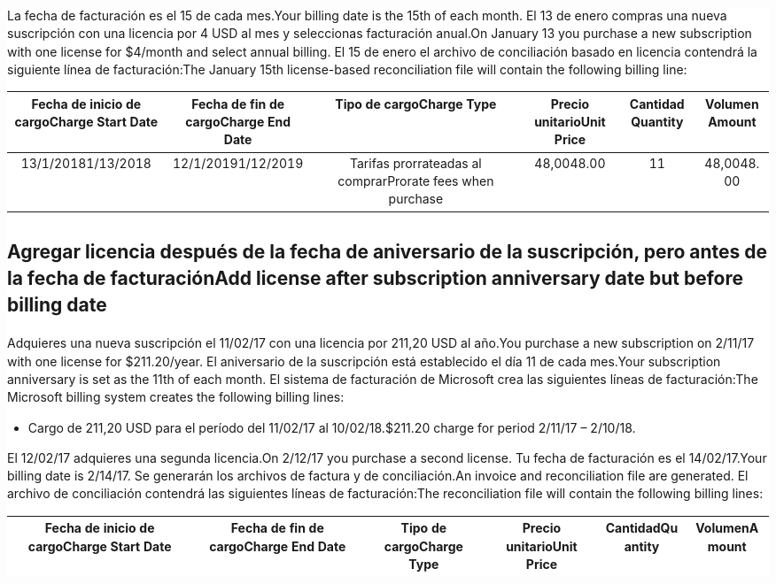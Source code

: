 <span data-ttu-id="b3fdc-112">La fecha de facturación es el 15 de cada mes.</span><span class="sxs-lookup"><span data-stu-id="b3fdc-112">Your billing date is the 15th of each month.</span></span> <span data-ttu-id="b3fdc-113">El 13 de enero compras una nueva suscripción con una licencia por 4 USD al mes y seleccionas facturación anual.</span><span class="sxs-lookup"><span data-stu-id="b3fdc-113">On January 13 you purchase a new subscription with one license for $4/month and select annual billing.</span></span> <span data-ttu-id="b3fdc-114">El 15 de enero el archivo de conciliación basado en licencia contendrá la siguiente línea de facturación:</span><span class="sxs-lookup"><span data-stu-id="b3fdc-114">The January 15th license-based reconciliation file will contain the following billing line:</span></span>

|<span data-ttu-id="b3fdc-115">Fecha de inicio de cargo</span><span class="sxs-lookup"><span data-stu-id="b3fdc-115">Charge Start Date</span></span> |<span data-ttu-id="b3fdc-116">Fecha de fin de cargo</span><span class="sxs-lookup"><span data-stu-id="b3fdc-116">Charge End Date</span></span> |<span data-ttu-id="b3fdc-117">Tipo de cargo</span><span class="sxs-lookup"><span data-stu-id="b3fdc-117">Charge Type</span></span> |<span data-ttu-id="b3fdc-118">Precio unitario</span><span class="sxs-lookup"><span data-stu-id="b3fdc-118">Unit Price</span></span> |<span data-ttu-id="b3fdc-119">Cantidad</span><span class="sxs-lookup"><span data-stu-id="b3fdc-119">Quantity</span></span> |<span data-ttu-id="b3fdc-120">Volumen</span><span class="sxs-lookup"><span data-stu-id="b3fdc-120">Amount</span></span> |
|       :---:      |    :---:       | :---:      |:---:      |:---:    |:---:  |
<span data-ttu-id="b3fdc-121">13/1/2018</span><span class="sxs-lookup"><span data-stu-id="b3fdc-121">1/13/2018</span></span>|<span data-ttu-id="b3fdc-122">12/1/2019</span><span class="sxs-lookup"><span data-stu-id="b3fdc-122">1/12/2019</span></span>|<span data-ttu-id="b3fdc-123">Tarifas prorrateadas al comprar</span><span class="sxs-lookup"><span data-stu-id="b3fdc-123">Prorate fees when purchase</span></span>|<span data-ttu-id="b3fdc-124">48,00</span><span class="sxs-lookup"><span data-stu-id="b3fdc-124">48.00</span></span>|<span data-ttu-id="b3fdc-125">1</span><span class="sxs-lookup"><span data-stu-id="b3fdc-125">1</span></span>|<span data-ttu-id="b3fdc-126">48,00</span><span class="sxs-lookup"><span data-stu-id="b3fdc-126">48.00</span></span>

## <a name="add-license-after-subscription-anniversary-date-but-before-billing-date"></a><span data-ttu-id="b3fdc-127">Agregar licencia después de la fecha de aniversario de la suscripción, pero antes de la fecha de facturación</span><span class="sxs-lookup"><span data-stu-id="b3fdc-127">Add license after subscription anniversary date but before billing date</span></span>

<span data-ttu-id="b3fdc-128">Adquieres una nueva suscripción el 11/02/17 con una licencia por 211,20 USD al año.</span><span class="sxs-lookup"><span data-stu-id="b3fdc-128">You purchase a new subscription on 2/11/17 with one license for $211.20/year.</span></span> <span data-ttu-id="b3fdc-129">El aniversario de la suscripción está establecido el día 11 de cada mes.</span><span class="sxs-lookup"><span data-stu-id="b3fdc-129">Your subscription anniversary is set as the 11th of each month.</span></span> <span data-ttu-id="b3fdc-130">El sistema de facturación de Microsoft crea las siguientes líneas de facturación:</span><span class="sxs-lookup"><span data-stu-id="b3fdc-130">The Microsoft billing system creates the following billing lines:</span></span>

- <span data-ttu-id="b3fdc-131">Cargo de 211,20 USD para el período del 11/02/17 al 10/02/18.</span><span class="sxs-lookup"><span data-stu-id="b3fdc-131">$211.20 charge for period 2/11/17 – 2/10/18.</span></span>

<span data-ttu-id="b3fdc-132">El 12/02/17 adquieres una segunda licencia.</span><span class="sxs-lookup"><span data-stu-id="b3fdc-132">On 2/12/17 you purchase a second license.</span></span> <span data-ttu-id="b3fdc-133">Tu fecha de facturación es el 14/02/17.</span><span class="sxs-lookup"><span data-stu-id="b3fdc-133">Your billing date is 2/14/17.</span></span> <span data-ttu-id="b3fdc-134">Se generarán los archivos de factura y de conciliación.</span><span class="sxs-lookup"><span data-stu-id="b3fdc-134">An invoice and reconciliation file are generated.</span></span> <span data-ttu-id="b3fdc-135">El archivo de conciliación contendrá las siguientes líneas de facturación:</span><span class="sxs-lookup"><span data-stu-id="b3fdc-135">The reconciliation file will contain the following billing lines:</span></span>

|<span data-ttu-id="b3fdc-136">Fecha de inicio de cargo</span><span class="sxs-lookup"><span data-stu-id="b3fdc-136">Charge Start Date</span></span>  |<span data-ttu-id="b3fdc-137">Fecha de fin de cargo</span><span class="sxs-lookup"><span data-stu-id="b3fdc-137">Charge End Date</span></span>  |<span data-ttu-id="b3fdc-138">Tipo de cargo</span><span class="sxs-lookup"><span data-stu-id="b3fdc-138">Charge Type</span></span>  |<span data-ttu-id="b3fdc-139">Precio unitario</span><span class="sxs-lookup"><span data-stu-id="b3fdc-139">Unit Price</span></span> |<span data-ttu-id="b3fdc-140">Cantidad</span><span class="sxs-lookup"><span data-stu-id="b3fdc-140">Quantity</span></span> | <span data-ttu-id="b3fdc-141">Volumen</span><span class="sxs-lookup"><span data-stu-id="b3fdc-141">Amount</span></span> |
|      :---:   |      :---:   |      :---:   |      :---:   |:---:   |:---:   |